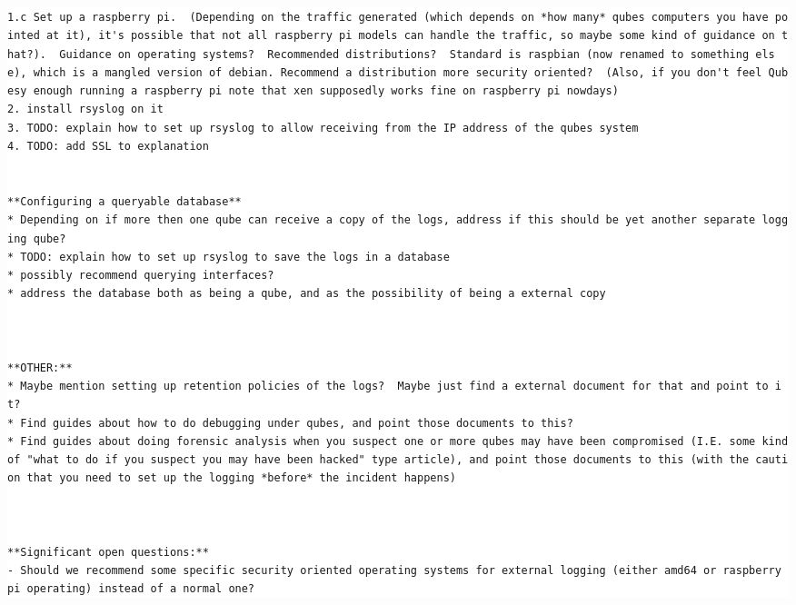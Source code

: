    ```
1.c Set up a raspberry pi.  (Depending on the traffic generated (which depends on *how many* qubes computers you have pointed at it), it's possible that not all raspberry pi models can handle the traffic, so maybe some kind of guidance on that?).  Guidance on operating systems?  Recommended distributions?  Standard is raspbian (now renamed to something else), which is a mangled version of debian. Recommend a distribution more security oriented?  (Also, if you don't feel Qubesy enough running a raspberry pi note that xen supposedly works fine on raspberry pi nowdays)
2. install rsyslog on it
3. TODO: explain how to set up rsyslog to allow receiving from the IP address of the qubes system
4. TODO: add SSL to explanation


**Configuring a queryable database**
* Depending on if more then one qube can receive a copy of the logs, address if this should be yet another separate logging qube?  
* TODO: explain how to set up rsyslog to save the logs in a database
* possibly recommend querying interfaces?
* address the database both as being a qube, and as the possibility of being a external copy



**OTHER:**
* Maybe mention setting up retention policies of the logs?  Maybe just find a external document for that and point to it?
* Find guides about how to do debugging under qubes, and point those documents to this?
* Find guides about doing forensic analysis when you suspect one or more qubes may have been compromised (I.E. some kind of "what to do if you suspect you may have been hacked" type article), and point those documents to this (with the caution that you need to set up the logging *before* the incident happens)



**Significant open questions:**
 - Should we recommend some specific security oriented operating systems for external logging (either amd64 or raspberry pi operating) instead of a normal one?